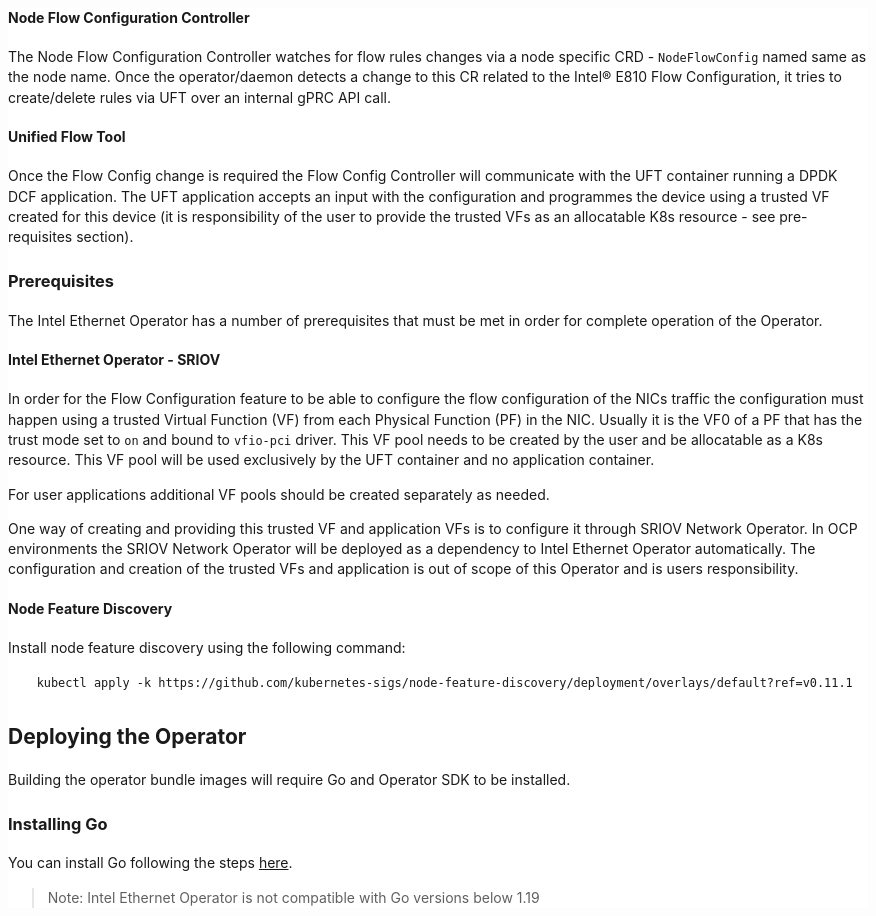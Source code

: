 
#### Node Flow Configuration Controller

The Node Flow Configuration Controller watches for flow rules changes via a node specific CRD - `NodeFlowConfig` named same as the node name. Once the operator/daemon detects a change to this CR related to the Intel® E810 Flow Configuration, it tries to create/delete rules via UFT over an internal gPRC API call.

#### Unified Flow Tool

Once the Flow Config change is required the Flow Config Controller will communicate with the UFT container running a DPDK DCF application. The UFT application accepts an input with the configuration and programmes the device using a trusted VF created for this device (it is responsibility of the user to provide the trusted VFs as an allocatable K8s resource - see pre-requisites section).

### Prerequisites

The Intel Ethernet Operator has a number of prerequisites that must be met in order for complete operation of the Operator.

#### Intel Ethernet Operator - SRIOV

In order for the Flow Configuration feature to be able to configure the flow configuration of the NICs traffic the configuration must happen using a trusted Virtual Function (VF) from each Physical Function (PF) in the NIC. Usually it is the VF0 of a PF that has the trust mode set to `on` and bound to `vfio-pci` driver. This VF pool needs to be created by the user and be allocatable as a K8s resource. This VF pool will be used exclusively by the UFT container and no application container.

For user applications additional VF pools should be created separately as needed.

One way of creating and providing this trusted VF and application VFs is to configure it through SRIOV Network Operator.
In OCP environments the SRIOV Network Operator will be deployed as a dependency to Intel Ethernet Operator automatically.
The configuration and creation of the trusted VFs and application is out of scope of this Operator and is users responsibility.

#### Node Feature Discovery

Install node feature discovery using the following command:

```shell
	kubectl apply -k https://github.com/kubernetes-sigs/node-feature-discovery/deployment/overlays/default?ref=v0.11.1
```


## Deploying the Operator

Building the operator bundle images will require Go and Operator SDK to be installed.

### Installing Go
You can install Go following the steps [here](https://go.dev/doc/install).

> Note: Intel Ethernet Operator is not compatible with Go versions below 1.19
